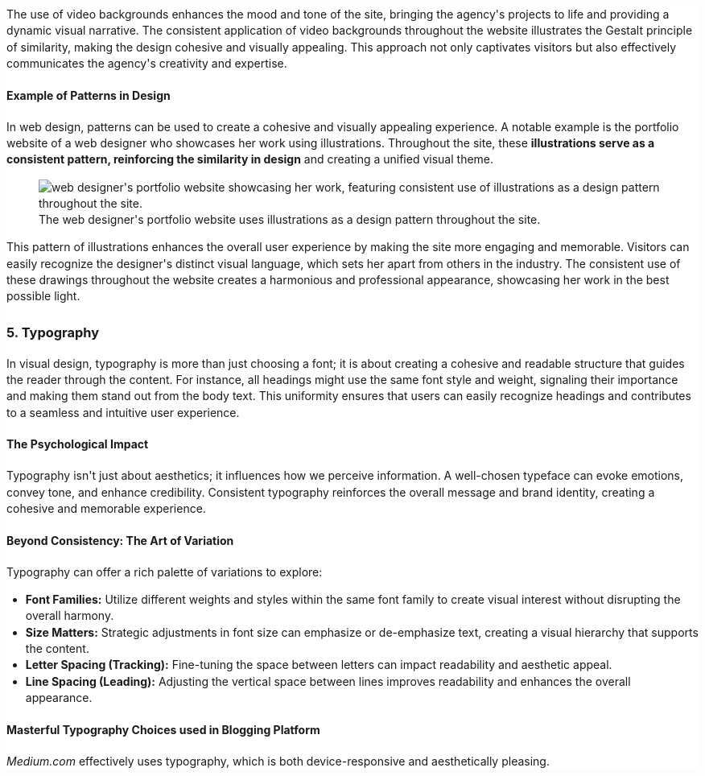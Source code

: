   The use of video backgrounds enhances the mood and tone of the site, bringing the agency's projects to life and providing a dynamic visual narrative. The consistent application of video backgrounds throughout the website illustrates the Gestalt principle of similarity, making the design cohesive and visually appealing. This approach not only captivates visitors but also effectively communicates the agency's creativity and expertise.

#### Example of Patterns in Design

In web design, patterns can be used to create a cohesive and visually appealing experience. A notable example is the portfolio website of a web designer who showcases her work using illustrations. Throughout the site, these **illustrations serve as a consistent pattern, reinforcing the similarity in design** and creating a unified visual theme.

<figure>
  <img src="\img\illustrations_patterns_denisechandler_dot_com.webp" width="38%" height="auto" alt="web designer's portfolio website showcasing her work, featuring consistent use of illustrations as a design pattern throughout the site.">
  <figcaption>The web designer's portfolio website uses illustrations as a design pattern throughout the site.</figcaption>
</figure> 

This pattern of illustrations enhances the overall user experience by making the site more engaging and memorable. Visitors can easily recognize the designer's distinct visual language, which sets her apart from others in the industry. The consistent use of these drawings throughout the website creates a harmonious and professional appearance, showcasing her work in the best possible light.

### 5. Typography

In visual design, typography is more than just choosing a font; it is about creating a cohesive and readable structure that guides the reader through the content. For instance, all headings might use the same font style and weight, signaling their importance and making them stand out from the body text. This uniformity ensures that users can easily recognize headings and contributes to a seamless and intuitive user experience.

#### The Psychological Impact
Typography isn't just about aesthetics; it influences how we perceive information. A well-chosen typeface can evoke emotions, convey tone, and enhance credibility. Consistent typography reinforces the overall message and brand identity, creating a cohesive and memorable experience.

#### Beyond Consistency: The Art of Variation
Typography can offer a rich palette of variations to explore:

* **Font Families:** Utilize different weights and styles within the same font family to create visual interest without disrupting the overall harmony.
* **Size Matters:** Strategic adjustments in font size can emphasize or de-emphasize text, creating a visual hierarchy that supports the content.
* **Letter Spacing (Tracking):** Fine-tuning the space between letters can impact readability and aesthetic appeal.
* **Line Spacing (Leading):** Adjusting the vertical space between lines improves readability and enhances the overall appearance.

#### Masterful Typography Choices used in Blogging Platform
_Medium.com_ effectively uses typography, which is both device-responsive and aesthetically pleasing. 
